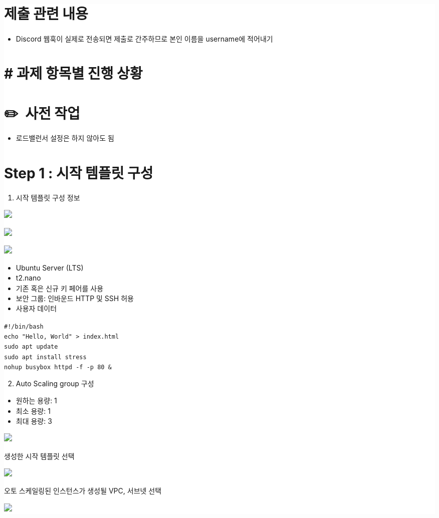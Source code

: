 # 제출 관련 내용

- Discord 웹훅이 실제로 전송되면 제출로 간주하므로 본인 이름을 username에 적어내기

# # 과제 항목별 진행 상황

# **✏️  사전 작업**

- 로드밸런서 설정은 하지 않아도 됨

# Step 1 : 시작 템플릿 구성

1) 시작 템플릿 구성 정보

![](https://blog.kakaocdn.net/dn/DZb4w/btsil0azdTq/Eoa4eYu49GuxCAutkLydPk/img.png)

![](https://blog.kakaocdn.net/dn/dBeFxM/btsiqf5RODl/j1SsOcqQIM0jPR4UenGn31/img.png)

![](https://blog.kakaocdn.net/dn/cjxpDY/btsijmlI8ZP/cKi8Z6oKZLrKQK4TGgNIeK/img.png)

- Ubuntu Server (LTS)
- t2.nano
- 기존 혹은 신규 키 페어를 사용
- 보안 그룹: 인바운드 HTTP 및 SSH 허용
- 사용자 데이터

```
#!/bin/bash
echo "Hello, World" > index.html
sudo apt update
sudo apt install stress
nohup busybox httpd -f -p 80 &
```

2) Auto Scaling group 구성

- 원하는 용량: 1
- 최소 용량: 1
- 최대 용량: 3

![](https://blog.kakaocdn.net/dn/bex54y/btsij5J8FUe/KcY4JyY6k28H3LTIksNEGk/img.png)

생성한 시작 템플릿 선택

![](https://blog.kakaocdn.net/dn/FFiNE/btsimESx5lk/cyX0PVgANQGwgUSUJnlJrK/img.png)

오토 스케일링된 인스턴스가 생성될 VPC, 서브넷 선택

![](https://blog.kakaocdn.net/dn/yuAAz/btsimGJFCXO/KUVSksrZ5KkAlvlo3k8so0/img.png)
